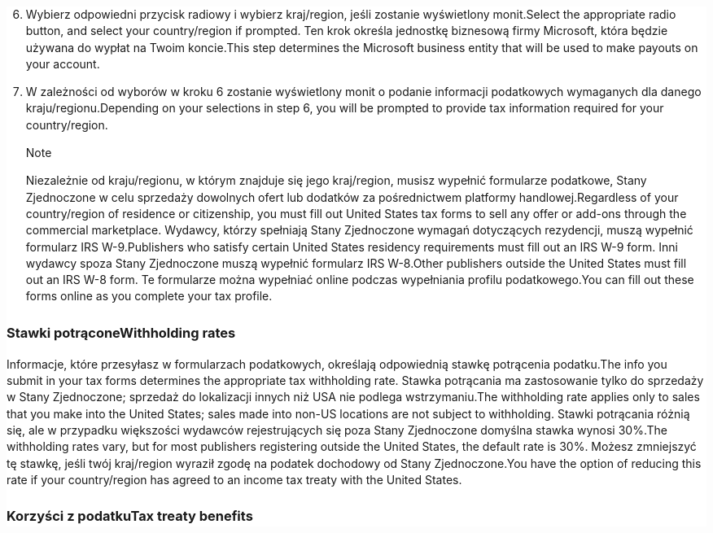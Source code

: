6. <span data-ttu-id="3cbc7-137">Wybierz odpowiedni przycisk radiowy i wybierz kraj/region, jeśli zostanie wyświetlony monit.</span><span class="sxs-lookup"><span data-stu-id="3cbc7-137">Select the appropriate radio button, and select your country/region if prompted.</span></span> <span data-ttu-id="3cbc7-138">Ten krok określa jednostkę biznesową firmy Microsoft, która będzie używana do wypłat na Twoim koncie.</span><span class="sxs-lookup"><span data-stu-id="3cbc7-138">This step determines the Microsoft business entity that will be used to make payouts on your account.</span></span>

7. <span data-ttu-id="3cbc7-139">W zależności od wyborów w kroku 6 zostanie wyświetlony monit o podanie informacji podatkowych wymaganych dla danego kraju/regionu.</span><span class="sxs-lookup"><span data-stu-id="3cbc7-139">Depending on your selections in step 6, you will be prompted to provide tax information required for your country/region.</span></span>

   > [!NOTE]
   > <span data-ttu-id="3cbc7-140">Niezależnie od kraju/regionu, w którym znajduje się jego kraj/region, musisz wypełnić formularze podatkowe, Stany Zjednoczone w celu sprzedaży dowolnych ofert lub dodatków za pośrednictwem platformy handlowej.</span><span class="sxs-lookup"><span data-stu-id="3cbc7-140">Regardless of your country/region of residence or citizenship, you must fill out United States tax forms to sell any offer or add-ons through the commercial marketplace.</span></span> <span data-ttu-id="3cbc7-141">Wydawcy, którzy spełniają Stany Zjednoczone wymagań dotyczących rezydencji, muszą wypełnić formularz IRS W-9.</span><span class="sxs-lookup"><span data-stu-id="3cbc7-141">Publishers who satisfy certain United States residency requirements must fill out an IRS W-9 form.</span></span> <span data-ttu-id="3cbc7-142">Inni wydawcy spoza Stany Zjednoczone muszą wypełnić formularz IRS W-8.</span><span class="sxs-lookup"><span data-stu-id="3cbc7-142">Other publishers outside the United States must fill out an IRS W-8 form.</span></span> <span data-ttu-id="3cbc7-143">Te formularze można wypełniać online podczas wypełniania profilu podatkowego.</span><span class="sxs-lookup"><span data-stu-id="3cbc7-143">You can fill out these forms online as you complete your tax profile.</span></span>

### <a name="withholding-rates"></a><span data-ttu-id="3cbc7-144">Stawki potrącone</span><span class="sxs-lookup"><span data-stu-id="3cbc7-144">Withholding rates</span></span>

<span data-ttu-id="3cbc7-145">Informacje, które przesyłasz w formularzach podatkowych, określają odpowiednią stawkę potrącenia podatku.</span><span class="sxs-lookup"><span data-stu-id="3cbc7-145">The info you submit in your tax forms determines the appropriate tax withholding rate.</span></span> <span data-ttu-id="3cbc7-146">Stawka potrącania ma zastosowanie tylko do sprzedaży w Stany Zjednoczone; sprzedaż do lokalizacji innych niż USA nie podlega wstrzymaniu.</span><span class="sxs-lookup"><span data-stu-id="3cbc7-146">The withholding rate applies only to sales that you make into the United States; sales made into non-US locations are not subject to withholding.</span></span> <span data-ttu-id="3cbc7-147">Stawki potrącania różnią się, ale w przypadku większości wydawców rejestrujących się poza Stany Zjednoczone domyślna stawka wynosi 30%.</span><span class="sxs-lookup"><span data-stu-id="3cbc7-147">The withholding rates vary, but for most publishers registering outside the United States, the default rate is 30%.</span></span> <span data-ttu-id="3cbc7-148">Możesz zmniejszyć tę stawkę, jeśli twój kraj/region wyraził zgodę na podatek dochodowy od Stany Zjednoczone.</span><span class="sxs-lookup"><span data-stu-id="3cbc7-148">You have the option of reducing this rate if your country/region has agreed to an income tax treaty with the United States.</span></span>

### <a name="tax-treaty-benefits"></a><span data-ttu-id="3cbc7-149">Korzyści z podatku</span><span class="sxs-lookup"><span data-stu-id="3cbc7-149">Tax treaty benefits</span></span>
